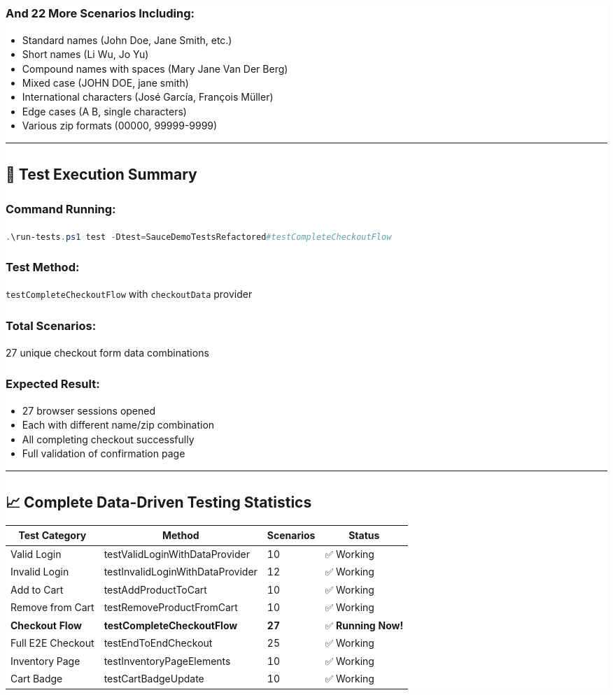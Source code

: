 ### **And 22 More Scenarios Including:**
- Standard names (John Doe, Jane Smith, etc.)
- Short names (Li Wu, Jo Yu)
- Compound names with spaces (Mary Jane Van Der Berg)
- Mixed case (JOHN DOE, jane smith)
- International characters (José García, François Müller)
- Edge cases (A B, single characters)
- Various zip formats (00000, 99999-9999)

---

## 🎯 Test Execution Summary

### **Command Running:**
```powershell
.\run-tests.ps1 test -Dtest=SauceDemoTestsRefactored#testCompleteCheckoutFlow
```

### **Test Method:**
`testCompleteCheckoutFlow` with `checkoutData` provider

### **Total Scenarios:**
27 unique checkout form data combinations

### **Expected Result:**
- 27 browser sessions opened
- Each with different name/zip combination
- All completing checkout successfully
- Full validation of confirmation page

---

## 📈 Complete Data-Driven Testing Statistics

| Test Category | Method | Scenarios | Status |
|---------------|--------|-----------|--------|
| Valid Login | testValidLoginWithDataProvider | 10 | ✅ Working |
| Invalid Login | testInvalidLoginWithDataProvider | 12 | ✅ Working |
| Add to Cart | testAddProductToCart | 10 | ✅ Working |
| Remove from Cart | testRemoveProductFromCart | 10 | ✅ Working |
| **Checkout Flow** | **testCompleteCheckoutFlow** | **27** | ✅ **Running Now!** |
| Full E2E Checkout | testEndToEndCheckout | 25 | ✅ Working |
| Inventory Page | testInventoryPageElements | 10 | ✅ Working |
| Cart Badge | testCartBadgeUpdate | 10 | ✅ Working |
